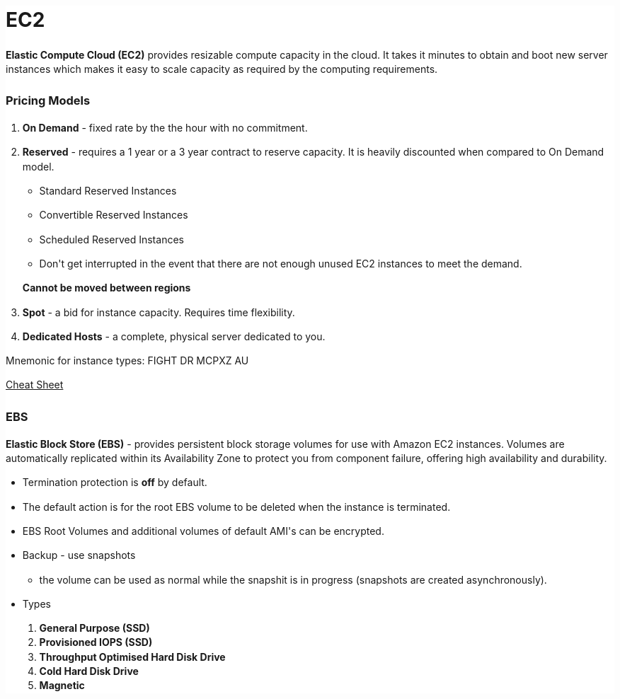 # EC2

**Elastic Compute Cloud (EC2)**  provides resizable compute capacity in the cloud. It takes it minutes to obtain and boot new server instances which makes it easy to scale capacity as required by the computing requirements.

### Pricing Models
1. **On Demand** - fixed rate by the the hour with no commitment.

1. **Reserved** - requires a 1 year or a 3 year contract to reserve capacity. It is heavily discounted when compared to On Demand model.
    * Standard Reserved Instances
    * Convertible Reserved Instances
    * Scheduled Reserved Instances
    
    * Don't get interrupted in the event that there are not enough unused EC2 instances to meet the demand. 

    **Cannot be moved between regions**

1. **Spot** - a bid for instance capacity. Requires time flexibility.

1. **Dedicated Hosts** - a complete, physical server dedicated to you.

Mnemonic for instance types: FIGHT DR MCPXZ AU

[Cheat Sheet](https://tutorialsdojo.com/aws-cheat-sheet-amazon-elastic-compute-cloud-amazon-ec2/)
### EBS
**Elastic Block Store (EBS)** - provides persistent block storage volumes for use with Amazon EC2 instances. Volumes are automatically replicated within its Availability Zone to protect you from component failure, offering high availability and durability.

* Termination protection is **off** by default.

* The default action is for the root EBS volume to be deleted when the instance is terminated.

* EBS Root Volumes and additional volumes of default AMI's can be encrypted. 

* Backup - use snapshots
    * the volume can be used as normal while the snapshit is in progress (snapshots are created asynchronously).

* Types
    1. **General Purpose (SSD)** 
    1. **Provisioned IOPS (SSD)**
    1. **Throughput Optimised Hard Disk Drive**
    1. **Cold Hard Disk Drive**
    1. **Magnetic**
